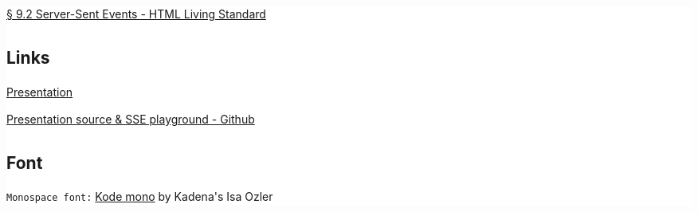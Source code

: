 [§ 9.2 Server-Sent Events - HTML Living Standard](https://html.spec.whatwg.org/multipage/server-sent-events.html#server-sent-events)

## Links

[Presentation](https://takadenoshi.github.io/sse-presentation/#(1))

[Presentation source & SSE playground - Github](https://github.com/takadenoshi/sse-presentation)

## Font

`Monospace font:` [Kode mono](https://kodemono.com/) by Kadena's Isa Ozler
